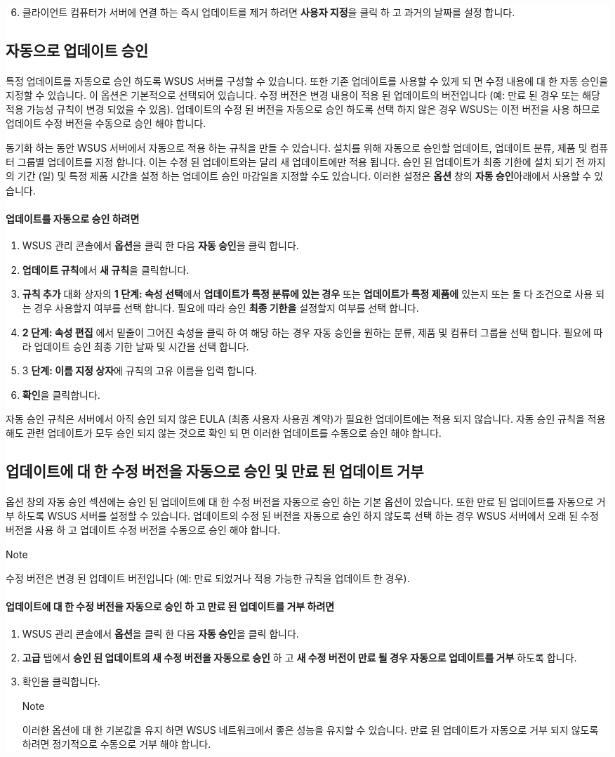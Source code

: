 6.  클라이언트 컴퓨터가 서버에 연결 하는 즉시 업데이트를 제거 하려면 **사용자 지정**을 클릭 하 고 과거의 날짜를 설정 합니다.

## <a name="approving-updates-automatically"></a>자동으로 업데이트 승인
특정 업데이트를 자동으로 승인 하도록 WSUS 서버를 구성할 수 있습니다. 또한 기존 업데이트를 사용할 수 있게 되 면 수정 내용에 대 한 자동 승인을 지정할 수 있습니다. 이 옵션은 기본적으로 선택되어 있습니다. 수정 버전은 변경 내용이 적용 된 업데이트의 버전입니다 (예: 만료 된 경우 또는 해당 적용 가능성 규칙이 변경 되었을 수 있음). 업데이트의 수정 된 버전을 자동으로 승인 하도록 선택 하지 않은 경우 WSUS는 이전 버전을 사용 하므로 업데이트 수정 버전을 수동으로 승인 해야 합니다.

동기화 하는 동안 WSUS 서버에서 자동으로 적용 하는 규칙을 만들 수 있습니다. 설치를 위해 자동으로 승인할 업데이트, 업데이트 분류, 제품 및 컴퓨터 그룹별 업데이트를 지정 합니다. 이는 수정 된 업데이트와는 달리 새 업데이트에만 적용 됩니다. 승인 된 업데이트가 최종 기한에 설치 되기 전 까지의 기간 (일) 및 특정 제품 시간을 설정 하는 업데이트 승인 마감일을 지정할 수도 있습니다. 이러한 설정은 **옵션** 창의 **자동 승인**아래에서 사용할 수 있습니다.

#### <a name="to-automatically-approve-updates"></a>업데이트를 자동으로 승인 하려면

1.  WSUS 관리 콘솔에서 **옵션**을 클릭 한 다음 **자동 승인**을 클릭 합니다.

2.  **업데이트 규칙**에서 **새 규칙**을 클릭합니다.

3.  **규칙 추가** 대화 상자의 **1 단계: 속성 선택**에서 **업데이트가 특정 분류에 있는 경우** 또는 **업데이트가 특정 제품에** 있는지 또는 둘 다 조건으로 사용 되는 경우 사용할지 여부를 선택 합니다. 필요에 따라 승인 **최종 기한을** 설정할지 여부를 선택 합니다.

4.  **2 단계: 속성 편집** 에서 밑줄이 그어진 속성을 클릭 하 여 해당 하는 경우 자동 승인을 원하는 분류, 제품 및 컴퓨터 그룹을 선택 합니다. 필요에 따라 업데이트 승인 최종 기한 날짜 및 시간을 선택 합니다.

5.  3 **단계: 이름 지정 상자**에 규칙의 고유 이름을 입력 합니다.

6.  **확인**을 클릭합니다.

자동 승인 규칙은 서버에서 아직 승인 되지 않은 EULA (최종 사용자 사용권 계약)가 필요한 업데이트에는 적용 되지 않습니다. 자동 승인 규칙을 적용 해도 관련 업데이트가 모두 승인 되지 않는 것으로 확인 되 면 이러한 업데이트를 수동으로 승인 해야 합니다.

## <a name="automatically-approving-revisions-to-updates-and-declining-expired-updates"></a>업데이트에 대 한 수정 버전을 자동으로 승인 및 만료 된 업데이트 거부
옵션 창의 자동 승인 섹션에는 승인 된 업데이트에 대 한 수정 버전을 자동으로 승인 하는 기본 옵션이 있습니다. 또한 만료 된 업데이트를 자동으로 거부 하도록 WSUS 서버를 설정할 수 있습니다. 업데이트의 수정 된 버전을 자동으로 승인 하지 않도록 선택 하는 경우 WSUS 서버에서 오래 된 수정 버전을 사용 하 고 업데이트 수정 버전을 수동으로 승인 해야 합니다.

> [!NOTE]
> 수정 버전은 변경 된 업데이트 버전입니다 (예: 만료 되었거나 적용 가능한 규칙을 업데이트 한 경우).

#### <a name="to-automatically-approve-revisions-to-updates-and-decline-expired-updates"></a>업데이트에 대 한 수정 버전을 자동으로 승인 하 고 만료 된 업데이트를 거부 하려면

1.  WSUS 관리 콘솔에서 **옵션**을 클릭 한 다음 **자동 승인**을 클릭 합니다.

2.  **고급** 탭에서 **승인 된 업데이트의 새 수정 버전을 자동으로 승인** 하 고 **새 수정 버전이 만료 될 경우 자동으로 업데이트를 거부** 하도록 합니다.

3.  확인을 클릭합니다.

    > [!NOTE]
    > 이러한 옵션에 대 한 기본값을 유지 하면 WSUS 네트워크에서 좋은 성능을 유지할 수 있습니다. 만료 된 업데이트가 자동으로 거부 되지 않도록 하려면 정기적으로 수동으로 거부 해야 합니다.
